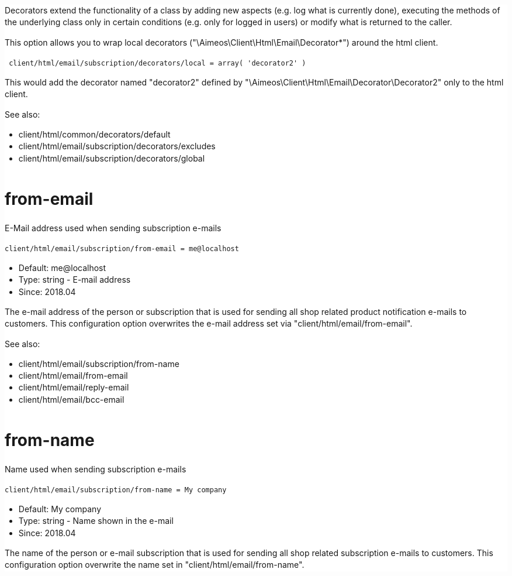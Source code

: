 Decorators extend the functionality of a class by adding new aspects
(e.g. log what is currently done), executing the methods of the underlying
class only in certain conditions (e.g. only for logged in users) or
modify what is returned to the caller.

This option allows you to wrap local decorators
("\Aimeos\Client\Html\Email\Decorator\*") around the html client.

```
 client/html/email/subscription/decorators/local = array( 'decorator2' )
```

This would add the decorator named "decorator2" defined by
"\Aimeos\Client\Html\Email\Decorator\Decorator2" only to the html client.

See also:

* client/html/common/decorators/default
* client/html/email/subscription/decorators/excludes
* client/html/email/subscription/decorators/global

# from-email

E-Mail address used when sending subscription e-mails

```
client/html/email/subscription/from-email = me@localhost
```

* Default: me@localhost
* Type: string - E-mail address
* Since: 2018.04

The e-mail address of the person or subscription that is used for sending
all shop related product notification e-mails to customers. This configuration option
overwrites the e-mail address set via "client/html/email/from-email".

See also:

* client/html/email/subscription/from-name
* client/html/email/from-email
* client/html/email/reply-email
* client/html/email/bcc-email

# from-name

Name used when sending subscription e-mails

```
client/html/email/subscription/from-name = My company
```

* Default: My company
* Type: string - Name shown in the e-mail
* Since: 2018.04

The name of the person or e-mail subscription that is used for sending all
shop related subscription e-mails to customers. This configuration option
overwrite the name set in "client/html/email/from-name".
